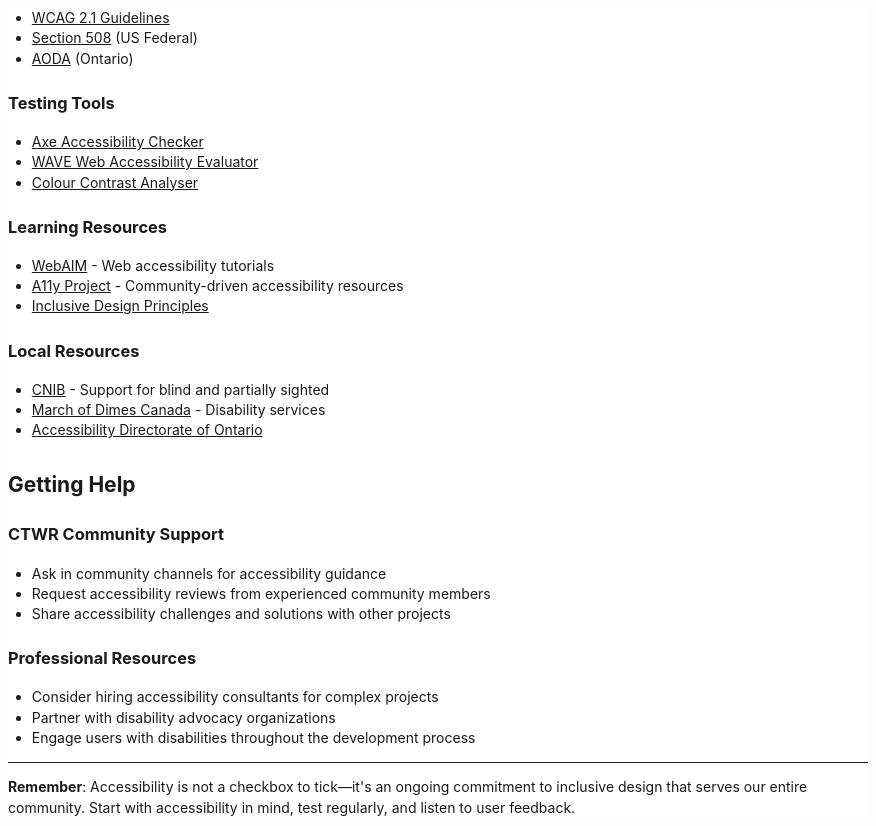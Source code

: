 - [WCAG 2.1 Guidelines](https://www.w3.org/WAI/WCAG21/quickref/)
- [Section 508](https://www.section508.gov/) (US Federal)
- [AODA](https://www.ontario.ca/page/accessibility-laws) (Ontario)

### Testing Tools

- [Axe Accessibility Checker](https://www.deque.com/axe/)
- [WAVE Web Accessibility Evaluator](https://wave.webaim.org/)
- [Colour Contrast Analyser](https://www.tpgi.com/color-contrast-checker/)

### Learning Resources

- [WebAIM](https://webaim.org/) - Web accessibility tutorials
- [A11y Project](https://www.a11yproject.com/) - Community-driven accessibility resources
- [Inclusive Design Principles](https://inclusivedesignprinciples.org/)

### Local Resources

- [CNIB](https://cnib.ca/) - Support for blind and partially sighted
- [March of Dimes Canada](https://www.marchofdimes.ca/) - Disability services
- [Accessibility Directorate of Ontario](https://www.ontario.ca/page/accessibility-directorate-ontario)

## Getting Help

### CTWR Community Support

- Ask in community channels for accessibility guidance
- Request accessibility reviews from experienced community members
- Share accessibility challenges and solutions with other projects

### Professional Resources

- Consider hiring accessibility consultants for complex projects
- Partner with disability advocacy organizations
- Engage users with disabilities throughout the development process

---

**Remember**: Accessibility is not a checkbox to tick—it's an ongoing commitment to inclusive design that serves our entire community. Start with accessibility in mind, test regularly, and listen to user feedback.

